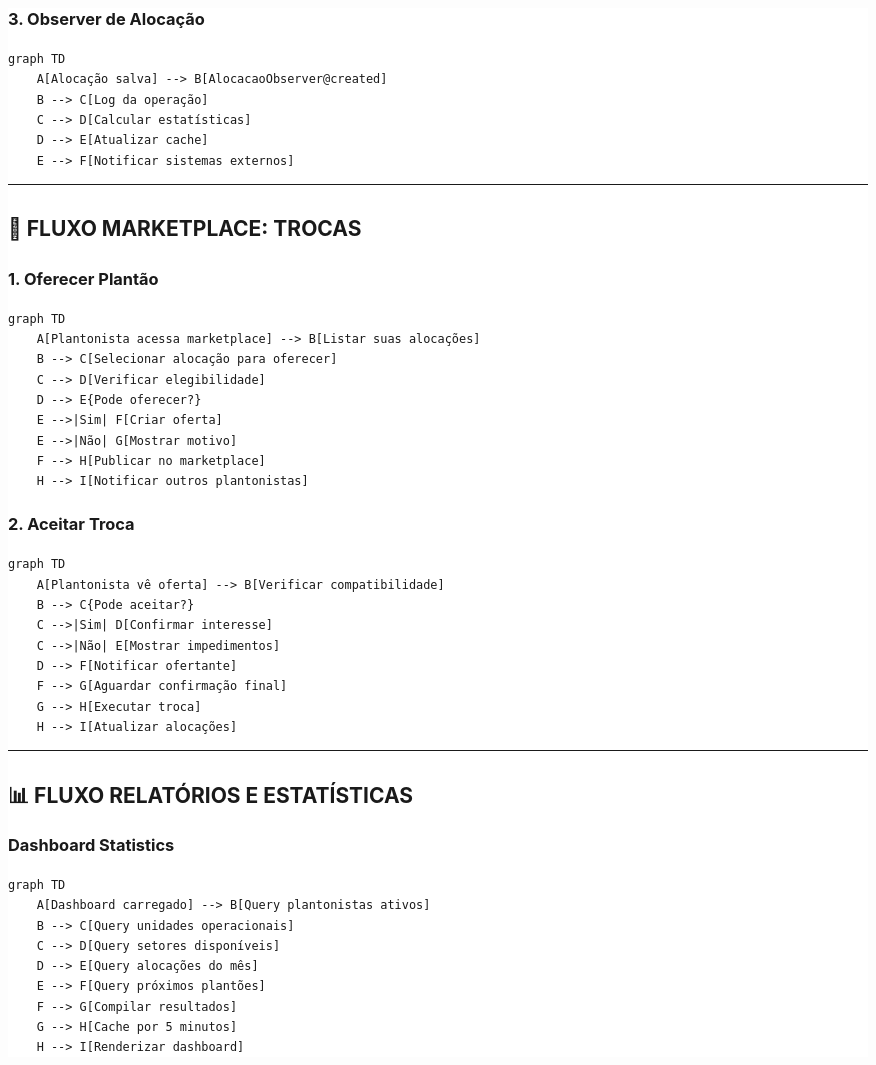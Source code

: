 ### **3. Observer de Alocação**
```mermaid
graph TD
    A[Alocação salva] --> B[AlocacaoObserver@created]
    B --> C[Log da operação]
    C --> D[Calcular estatísticas]
    D --> E[Atualizar cache]
    E --> F[Notificar sistemas externos]
```

---

## 🔄 FLUXO MARKETPLACE: TROCAS

### **1. Oferecer Plantão**
```mermaid
graph TD
    A[Plantonista acessa marketplace] --> B[Listar suas alocações]
    B --> C[Selecionar alocação para oferecer]
    C --> D[Verificar elegibilidade]
    D --> E{Pode oferecer?}
    E -->|Sim| F[Criar oferta]
    E -->|Não| G[Mostrar motivo]
    F --> H[Publicar no marketplace]
    H --> I[Notificar outros plantonistas]
```

### **2. Aceitar Troca**
```mermaid
graph TD
    A[Plantonista vê oferta] --> B[Verificar compatibilidade]
    B --> C{Pode aceitar?}
    C -->|Sim| D[Confirmar interesse]
    C -->|Não| E[Mostrar impedimentos]
    D --> F[Notificar ofertante]
    F --> G[Aguardar confirmação final]
    G --> H[Executar troca]
    H --> I[Atualizar alocações]
```

---

## 📊 FLUXO RELATÓRIOS E ESTATÍSTICAS

### **Dashboard Statistics**
```mermaid
graph TD
    A[Dashboard carregado] --> B[Query plantonistas ativos]
    B --> C[Query unidades operacionais]
    C --> D[Query setores disponíveis]
    D --> E[Query alocações do mês]
    E --> F[Query próximos plantões]
    F --> G[Compilar resultados]
    G --> H[Cache por 5 minutos]
    H --> I[Renderizar dashboard]
```
